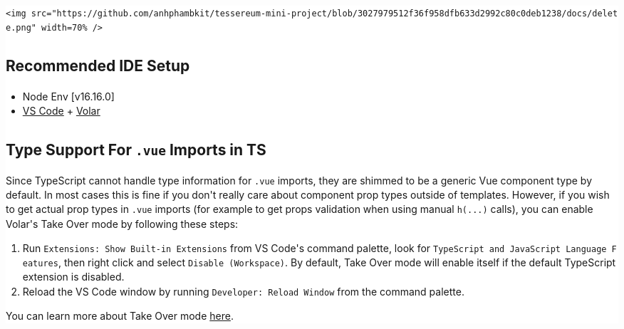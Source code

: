     <img src="https://github.com/anhphambkit/tessereum-mini-project/blob/3027979512f36f958dfb633d2992c80c0deb1238/docs/delete.png" width=70% />
</div>

## Recommended IDE Setup

- Node Env [v16.16.0]
- [VS Code](https://code.visualstudio.com/) + [Volar](https://marketplace.visualstudio.com/items?itemName=Vue.volar)

## Type Support For `.vue` Imports in TS

Since TypeScript cannot handle type information for `.vue` imports, they are shimmed to be a generic Vue component type by default. In most cases this is fine if you don't really care about component prop types outside of templates. However, if you wish to get actual prop types in `.vue` imports (for example to get props validation when using manual `h(...)` calls), you can enable Volar's Take Over mode by following these steps:

1. Run `Extensions: Show Built-in Extensions` from VS Code's command palette, look for `TypeScript and JavaScript Language Features`, then right click and select `Disable (Workspace)`. By default, Take Over mode will enable itself if the default TypeScript extension is disabled.
2. Reload the VS Code window by running `Developer: Reload Window` from the command palette.

You can learn more about Take Over mode [here](https://github.com/johnsoncodehk/volar/discussions/471).
